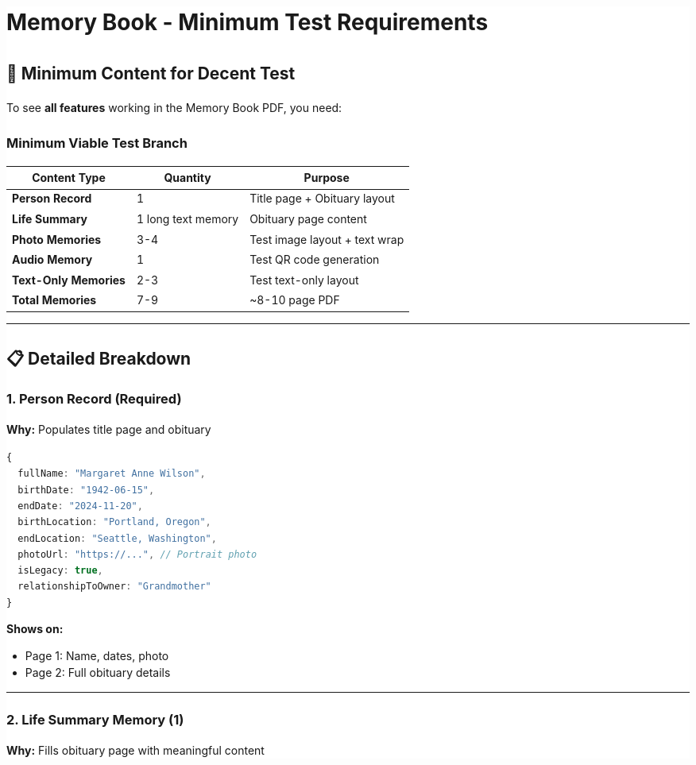# Memory Book - Minimum Test Requirements

## 🎯 Minimum Content for Decent Test

To see **all features** working in the Memory Book PDF, you need:

### Minimum Viable Test Branch

| Content Type | Quantity | Purpose |
|--------------|----------|---------|
| **Person Record** | 1 | Title page + Obituary layout |
| **Life Summary** | 1 long text memory | Obituary page content |
| **Photo Memories** | 3-4 | Test image layout + text wrap |
| **Audio Memory** | 1 | Test QR code generation |
| **Text-Only Memories** | 2-3 | Test text-only layout |
| **Total Memories** | 7-9 | ~8-10 page PDF |

---

## 📋 Detailed Breakdown

### 1. Person Record (Required)
**Why:** Populates title page and obituary

```typescript
{
  fullName: "Margaret Anne Wilson",
  birthDate: "1942-06-15",
  endDate: "2024-11-20",
  birthLocation: "Portland, Oregon",
  endLocation: "Seattle, Washington",
  photoUrl: "https://...", // Portrait photo
  isLegacy: true,
  relationshipToOwner: "Grandmother"
}
```

**Shows on:**
- Page 1: Name, dates, photo
- Page 2: Full obituary details

---

### 2. Life Summary Memory (1)
**Why:** Fills obituary page with meaningful content
